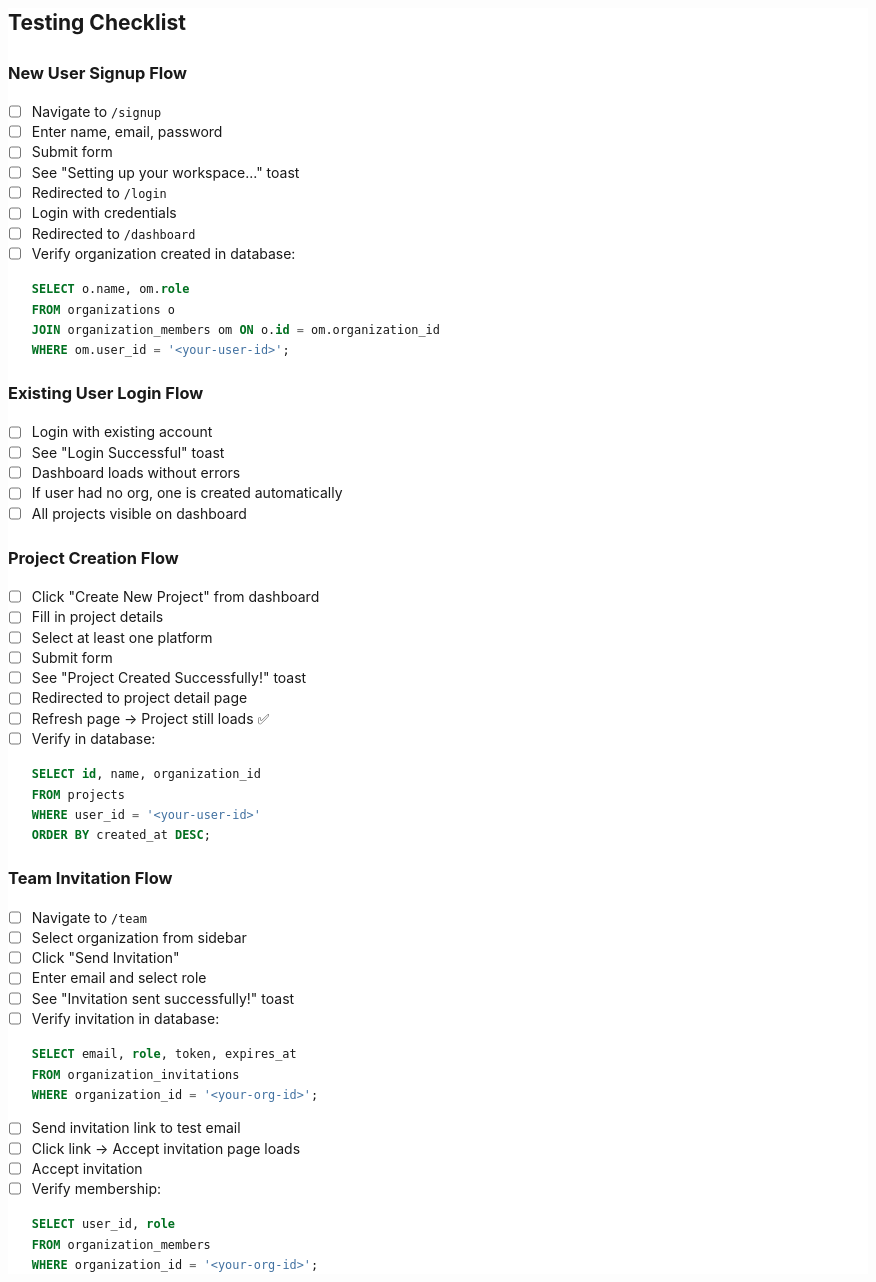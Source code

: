 ## Testing Checklist

### New User Signup Flow
- [ ] Navigate to `/signup`
- [ ] Enter name, email, password
- [ ] Submit form
- [ ] See "Setting up your workspace..." toast
- [ ] Redirected to `/login`
- [ ] Login with credentials
- [ ] Redirected to `/dashboard`
- [ ] Verify organization created in database:
  ```sql
  SELECT o.name, om.role 
  FROM organizations o 
  JOIN organization_members om ON o.id = om.organization_id 
  WHERE om.user_id = '<your-user-id>';
  ```

### Existing User Login Flow
- [ ] Login with existing account
- [ ] See "Login Successful" toast
- [ ] Dashboard loads without errors
- [ ] If user had no org, one is created automatically
- [ ] All projects visible on dashboard

### Project Creation Flow
- [ ] Click "Create New Project" from dashboard
- [ ] Fill in project details
- [ ] Select at least one platform
- [ ] Submit form
- [ ] See "Project Created Successfully!" toast
- [ ] Redirected to project detail page
- [ ] Refresh page → Project still loads ✅
- [ ] Verify in database:
  ```sql
  SELECT id, name, organization_id 
  FROM projects 
  WHERE user_id = '<your-user-id>' 
  ORDER BY created_at DESC;
  ```

### Team Invitation Flow
- [ ] Navigate to `/team`
- [ ] Select organization from sidebar
- [ ] Click "Send Invitation"
- [ ] Enter email and select role
- [ ] See "Invitation sent successfully!" toast
- [ ] Verify invitation in database:
  ```sql
  SELECT email, role, token, expires_at 
  FROM organization_invitations 
  WHERE organization_id = '<your-org-id>';
  ```
- [ ] Send invitation link to test email
- [ ] Click link → Accept invitation page loads
- [ ] Accept invitation
- [ ] Verify membership:
  ```sql
  SELECT user_id, role 
  FROM organization_members 
  WHERE organization_id = '<your-org-id>';
  ```
